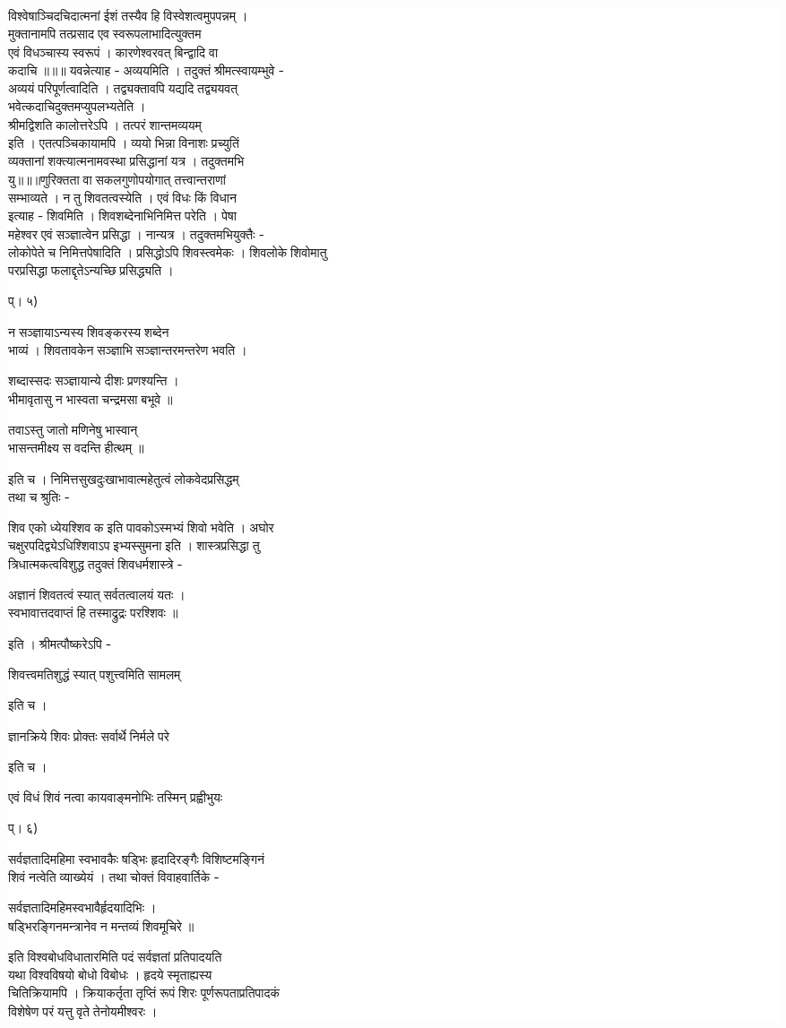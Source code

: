 विश्वेषाञ्चिदचिदात्मनां ईशं तस्यैव हि विस्वेशत्वमुपपन्नम् ।   
मुक्तानामपि तत्प्रसाद एव स्वरूपलाभादित्युक्तम   
एवं विधञ्चास्य स्वरूपं । कारणेश्वरवत् बिन्द्वादि वा   
कदाचि ॥॥॥ यवन्नेत्याह - अव्ययमिति । तदुक्तं श्रीमत्स्वायम्भुवे -    
अव्ययं परिपूर्णत्वादिति । तद्व्यक्तावपि यद्यदि तद्व्ययवत्   
भवेत्कदाचिदुक्तमप्युपलभ्यतेति ।   
श्रीमद्विशति कालोत्तरेऽपि । तत्परं शान्तमव्ययम्   
इति । एतत्पञ्चिकायामपि । व्ययो भिन्ना विनाशः प्रच्युतिं   
व्यक्तानां शक्त्यात्मनामवस्था प्रसिद्धानां यत्र । तदुक्तमभि  
यु॥॥॥णुरिक्तता वा सकलगुणोपयोगात् तत्त्वान्तराणां   
सम्भाव्यते । न तु शिवतत्वस्येति । एवं विधः किं विधान  
इत्याह - शिवमिति । शिवशब्देनाभिनिमित्त परेति । पेषा   
महेश्वर एवं सञ्ज्ञात्वेन प्रसिद्धा । नान्यत्र । तदुक्तमभियुक्तैः -   
लोकोपेते च निमित्तपेषादिति । प्रसिद्धोऽपि शिवस्त्वमेकः । शिवलोके शिवोमातु   
परप्रसिद्धा फलाद्दृतेऽन्यच्छि प्रसिद्ध्यति ।  
  
प्। ५)  
  
न सञ्ज्ञायाऽन्यस्य शिवङ्करस्य शब्देन   
भाव्यं । शिवतावकेन सञ्ज्ञाभि सञ्ज्ञान्तरमन्तरेण भवति ।   
  
शब्दास्सदः सञ्ज्ञायान्ये दीशः प्रणश्यन्ति ।  
भीमावृतासु न भास्वता चन्द्रमसा बभूवे ॥   
  
तवाऽस्तु जातो मणिनेषु भास्वान्  
भासन्तमीक्ष्य स वदन्ति हीत्थम् ॥   
  
इति च । निमित्तसुखदुःखाभावात्महेतुत्वं लोकवेदप्रसिद्धम्  
तथा च श्रुतिः -   
  
शिव एको ध्येयश्शिव क इति पावकोऽस्मभ्यं शिवो भवेति । अघोर   
चक्षुरपदिद्व्येऽधिश्शिवाऽप इभ्यस्सुमना इति । शास्त्रप्रसिद्धा तु   
त्रिधात्मकत्वविशुद्ध तदुक्तं शिवधर्मशास्त्रे -   
  
अज्ञानं शिवतत्वं स्यात् सर्वतत्वालयं यतः ।   
स्वभावात्तदवाप्तं हि तस्माद्रुद्रः परश्शिवः ॥   
  
इति । श्रीमत्पौष्करेऽपि -    
  
शिवत्त्वमतिशुद्धं स्यात् पशुत्त्वमिति सामलम्   
  
इति च ।   
  
ज्ञानक्रिये शिवः प्रोक्तः सर्वार्थे निर्मले परे   
  
इति च ।   
  
एवं विधं शिवं नत्वा कायवाङ्मनोभिः तस्मिन् प्रह्वीभुयः   
  
प्। ६)  
  
सर्वज्ञतादिमहिमा स्वभावकैः षड्भिः हृदादिरङ्गैः विशिष्टमङ्गिनं  
शिवं नत्वेति व्याख्येयं । तथा चोक्तं विवाहवार्तिके -   
  
सर्वज्ञतादिमहिमस्वभावैर्हृदयादिभिः ।   
षड्भिरङ्गिनमन्त्रानेव न मन्तव्यं शिवमूचिरे ॥   
  
इति विश्वबोधविधातारमिति पदं सर्वज्ञतां प्रतिपादयति  
यथा विश्वविषयो बोधो विबोधः । हृदये स्मृताह्यस्य   
चितिक्रियामपि । क्रियाकर्तृता तृप्तिं रूपं शिरः पूर्णरूपताप्रतिपादकं   
विशेषेण परं यत्तु वृते तेनोयमीश्वरः ।   
  